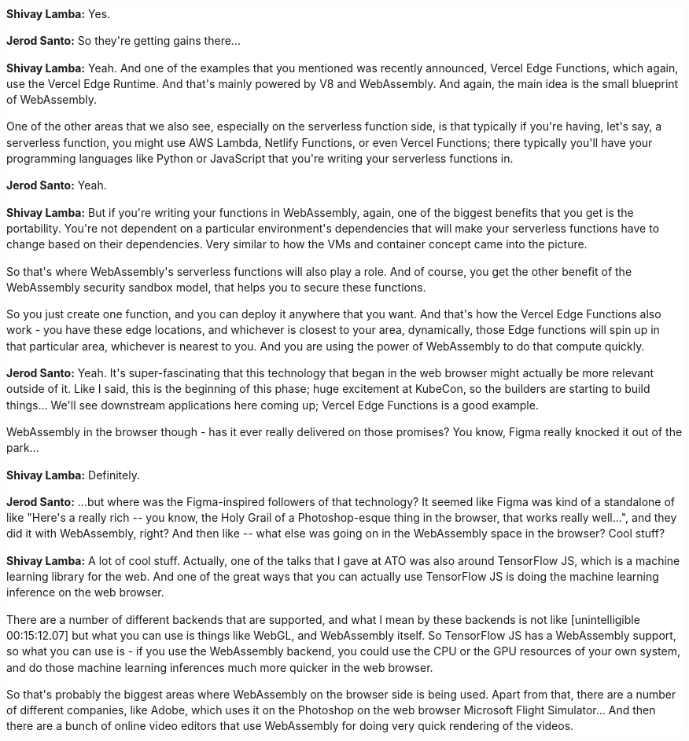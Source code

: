 **Shivay Lamba:** Yes.

**Jerod Santo:** So they're getting gains there...

**Shivay Lamba:** Yeah. And one of the examples that you mentioned was recently announced, Vercel Edge Functions, which again, use the Vercel Edge Runtime. And that's mainly powered by V8 and WebAssembly. And again, the main idea is the small blueprint of WebAssembly.

One of the other areas that we also see, especially on the serverless function side, is that typically if you're having, let's say, a serverless function, you might use AWS Lambda, Netlify Functions, or even Vercel Functions; there typically you'll have your programming languages like Python or JavaScript that you're writing your serverless functions in.

**Jerod Santo:** Yeah.

**Shivay Lamba:** But if you're writing your functions in WebAssembly, again, one of the biggest benefits that you get is the portability. You're not dependent on a particular environment's dependencies that will make your serverless functions have to change based on their dependencies. Very similar to how the VMs and container concept came into the picture.

So that's where WebAssembly's serverless functions will also play a role. And of course, you get the other benefit of the WebAssembly security sandbox model, that helps you to secure these functions.

So you just create one function, and you can deploy it anywhere that you want. And that's how the Vercel Edge Functions also work - you have these edge locations, and whichever is closest to your area, dynamically, those Edge functions will spin up in that particular area, whichever is nearest to you. And you are using the power of WebAssembly to do that compute quickly.

**Jerod Santo:** Yeah. It's super-fascinating that this technology that began in the web browser might actually be more relevant outside of it. Like I said, this is the beginning of this phase; huge excitement at KubeCon, so the builders are starting to build things... We'll see downstream applications here coming up; Vercel Edge Functions is a good example.

WebAssembly in the browser though - has it ever really delivered on those promises? You know, Figma really knocked it out of the park...

**Shivay Lamba:** Definitely.

**Jerod Santo:** ...but where was the Figma-inspired followers of that technology? It seemed like Figma was kind of a standalone of like "Here's a really rich -- you know, the Holy Grail of a Photoshop-esque thing in the browser, that works really well...", and they did it with WebAssembly, right? And then like -- what else was going on in the WebAssembly space in the browser? Cool stuff?

**Shivay Lamba:** A lot of cool stuff. Actually, one of the talks that I gave at ATO was also around TensorFlow JS, which is a machine learning library for the web. And one of the great ways that you can actually use TensorFlow JS is doing the machine learning inference on the web browser.

There are a number of different backends that are supported, and what I mean by these backends is not like \[unintelligible 00:15:12.07\] but what you can use is things like WebGL, and WebAssembly itself. So TensorFlow JS has a WebAssembly support, so what you can use is - if you use the WebAssembly backend, you could use the CPU or the GPU resources of your own system, and do those machine learning inferences much more quicker in the web browser.

So that's probably the biggest areas where WebAssembly on the browser side is being used. Apart from that, there are a number of different companies, like Adobe, which uses it on the Photoshop on the web browser Microsoft Flight Simulator... And then there are a bunch of online video editors that use WebAssembly for doing very quick rendering of the videos.
